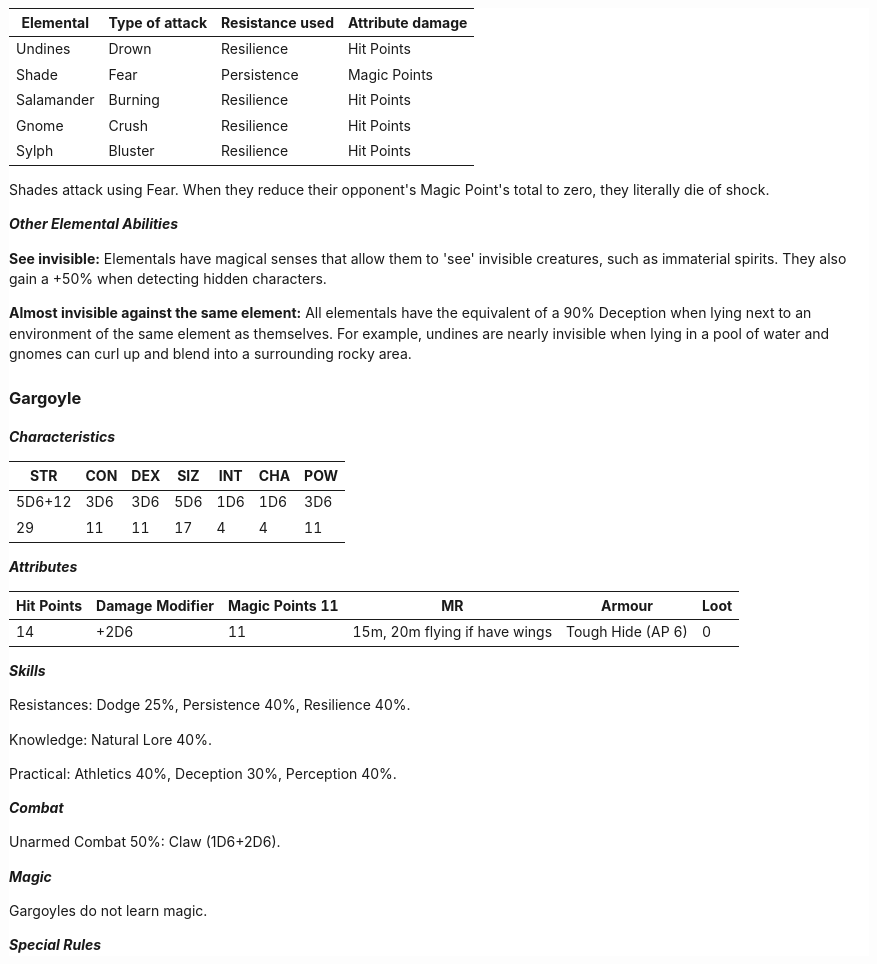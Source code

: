 | Elemental | Type of attack | Resistance used | Attribute damage |
| --- | --- | --- | --- |
| Undines | Drown | Resilience | Hit Points |
| Shade | Fear | Persistence | Magic Points |
| Salamander | Burning | Resilience | Hit Points |
| Gnome | Crush | Resilience | Hit Points |
| Sylph | Bluster | Resilience | Hit Points |

Shades attack using Fear. When they reduce their opponent's Magic Point's total to zero, they literally die of shock.

***Other Elemental Abilities***

**See invisible:** Elementals have magical senses that allow them to 'see' invisible creatures, such as immaterial spirits. They also gain a +50% when detecting hidden characters.

**Almost invisible against the same element:** All elementals have the equivalent of a 90% Deception when lying next to an environment of the same element as themselves. For example, undines are nearly invisible when lying in a pool of water and gnomes can curl up and blend into a surrounding rocky area.

### Gargoyle

***Characteristics***

| STR | CON | DEX | SIZ | INT | CHA | POW |
| --- | --- | --- | --- | --- | --- | --- |
| 5D6+12 | 3D6 | 3D6 | 5D6 | 1D6 | 1D6 | 3D6 |
| 29 | 11 | 11 | 17 | 4 | 4 | 11 |

***Attributes***

| Hit Points | Damage Modifier | Magic Points 11 | MR | Armour | Loot |
| --- | --- | --- | --- | --- | --- |
| 14 | +2D6 | 11 | 15m, 20m flying if have wings | Tough Hide (AP 6) | 0 |

***Skills***

Resistances: Dodge 25%, Persistence 40%, Resilience 40%.

Knowledge: Natural Lore 40%.

Practical: Athletics 40%, Deception 30%, Perception 40%.

***Combat***

Unarmed Combat 50%: Claw (1D6+2D6).

***Magic***

Gargoyles do not learn magic.

***Special Rules***
